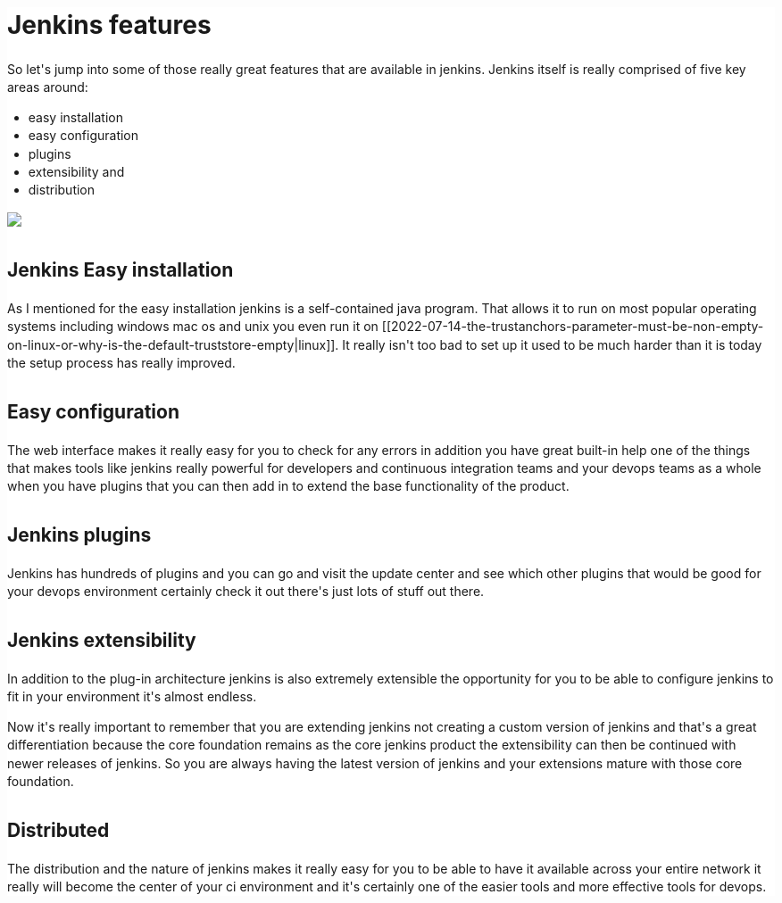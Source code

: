 
# Jenkins features

So let's jump into some of those really great features that are available in jenkins. 
Jenkins itself is really comprised of five key areas around:
- easy installation
- easy configuration
- plugins
- extensibility and 
- distribution


![](https://res.cloudinary.com/brightsoftwares/image/upload/v1661897378/brightsoftwares.com.blog/uuu2saggeww1kzmfplaj.png)


## Jenkins Easy installation

As I mentioned for the easy installation jenkins is a self-contained java program. That allows it to run on most popular operating systems including windows mac os and unix you even run it on [[2022-07-14-the-trustanchors-parameter-must-be-non-empty-on-linux-or-why-is-the-default-truststore-empty|linux]]. It really isn't too bad to set up it used to be much harder than it is today the setup process has really improved.

## Easy configuration

The web interface makes it really easy for you to check for any errors in addition you have great built-in help one of the things that makes tools like jenkins really powerful for developers and continuous integration teams and your devops teams as a whole when you have plugins that you can then add in to extend the base functionality of the product. 


## Jenkins plugins

Jenkins has hundreds of plugins and you can go and visit the update center and see which other plugins that would be good for your devops environment certainly check it out there's just lots of stuff out there.

## Jenkins extensibility

In addition to the plug-in architecture jenkins is also extremely extensible the opportunity for you to be able to configure jenkins to fit in your environment it's almost endless.

Now it's really important to remember that you are extending jenkins not creating a custom version of jenkins and that's a great differentiation because the core foundation remains as the core jenkins product the extensibility can then be continued with newer releases of jenkins. So you are always having the latest version of jenkins and your extensions mature with those core foundation.

## Distributed

The distribution and the nature of jenkins makes it really easy for you to be able to have it available across your entire network it really will become the center of your ci environment and it's certainly one of the easier tools and more effective tools for devops.
